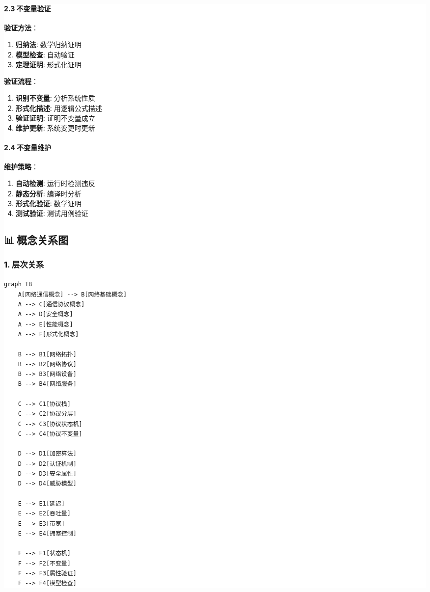 #### 2.3 不变量验证

**验证方法**：

1. **归纳法**: 数学归纳证明
2. **模型检查**: 自动验证
3. **定理证明**: 形式化证明

**验证流程**：

1. **识别不变量**: 分析系统性质
2. **形式化描述**: 用逻辑公式描述
3. **验证证明**: 证明不变量成立
4. **维护更新**: 系统变更时更新

#### 2.4 不变量维护

**维护策略**：

1. **自动检测**: 运行时检测违反
2. **静态分析**: 编译时分析
3. **形式化验证**: 数学证明
4. **测试验证**: 测试用例验证

## 📊 概念关系图

### 1. 层次关系

```mermaid
graph TB
    A[网络通信概念] --> B[网络基础概念]
    A --> C[通信协议概念]
    A --> D[安全概念]
    A --> E[性能概念]
    A --> F[形式化概念]
    
    B --> B1[网络拓扑]
    B --> B2[网络协议]
    B --> B3[网络设备]
    B --> B4[网络服务]
    
    C --> C1[协议栈]
    C --> C2[协议分层]
    C --> C3[协议状态机]
    C --> C4[协议不变量]
    
    D --> D1[加密算法]
    D --> D2[认证机制]
    D --> D3[安全属性]
    D --> D4[威胁模型]
    
    E --> E1[延迟]
    E --> E2[吞吐量]
    E --> E3[带宽]
    E --> E4[拥塞控制]
    
    F --> F1[状态机]
    F --> F2[不变量]
    F --> F3[属性验证]
    F --> F4[模型检查]
```
